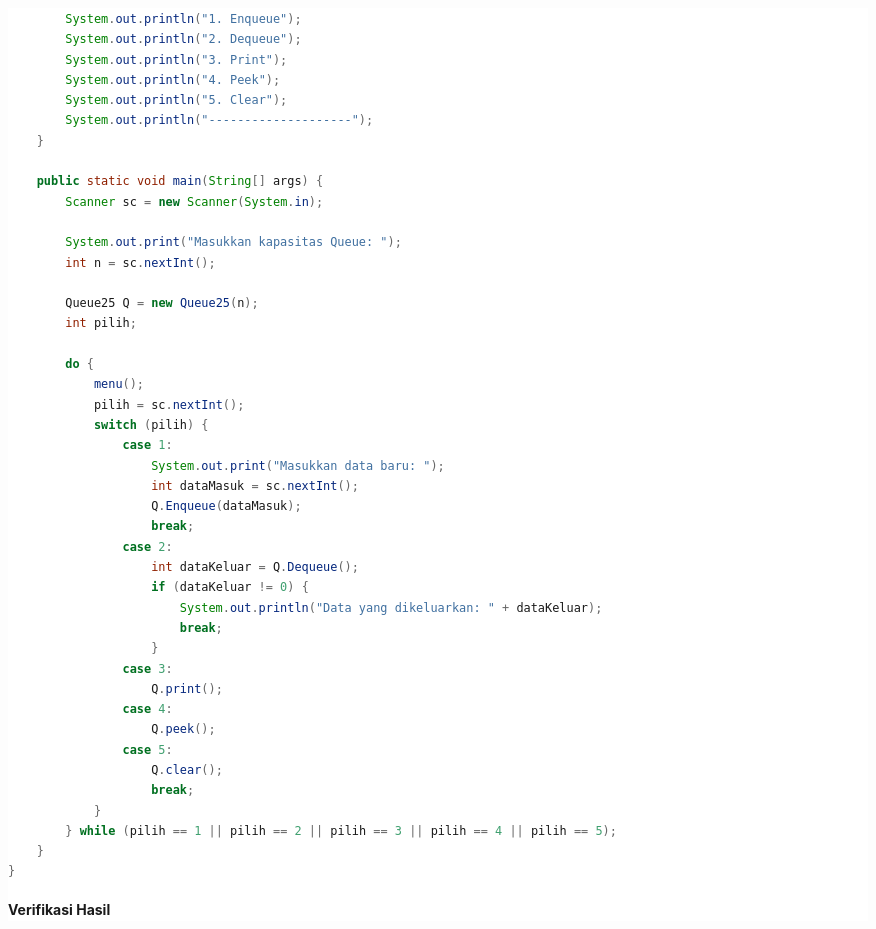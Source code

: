 ```java
        System.out.println("1. Enqueue");
        System.out.println("2. Dequeue");
        System.out.println("3. Print");
        System.out.println("4. Peek");
        System.out.println("5. Clear");
        System.out.println("--------------------");
    }

    public static void main(String[] args) {
        Scanner sc = new Scanner(System.in);

        System.out.print("Masukkan kapasitas Queue: ");
        int n = sc.nextInt();

        Queue25 Q = new Queue25(n);
        int pilih;

        do {
            menu();
            pilih = sc.nextInt();
            switch (pilih) {
                case 1:
                    System.out.print("Masukkan data baru: ");
                    int dataMasuk = sc.nextInt();
                    Q.Enqueue(dataMasuk);
                    break;
                case 2:
                    int dataKeluar = Q.Dequeue();
                    if (dataKeluar != 0) {
                        System.out.println("Data yang dikeluarkan: " + dataKeluar);
                        break;
                    }
                case 3:
                    Q.print();
                case 4:
                    Q.peek();
                case 5:
                    Q.clear();
                    break;
            }
        } while (pilih == 1 || pilih == 2 || pilih == 3 || pilih == 4 || pilih == 5);
    }
}
```
#### Verifikasi Hasil